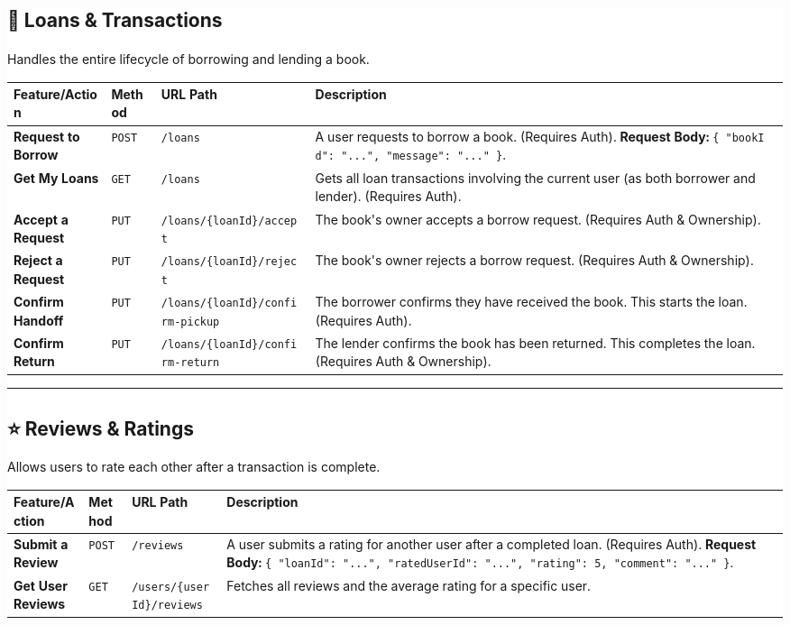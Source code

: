 ## 🤝 Loans & Transactions

Handles the entire lifecycle of borrowing and lending a book.

| Feature/Action | Method | URL Path | Description |
| :--- | :--- | :--- | :--- |
| **Request to Borrow** | `POST` | `/loans` | A user requests to borrow a book. (Requires Auth). **Request Body:** `{ "bookId": "...", "message": "..." }`. |
| **Get My Loans** | `GET` | `/loans` | Gets all loan transactions involving the current user (as both borrower and lender). (Requires Auth). |
| **Accept a Request** | `PUT` | `/loans/{loanId}/accept` | The book's owner accepts a borrow request. (Requires Auth & Ownership). |
| **Reject a Request** | `PUT` | `/loans/{loanId}/reject` | The book's owner rejects a borrow request. (Requires Auth & Ownership). |
| **Confirm Handoff** | `PUT` | `/loans/{loanId}/confirm-pickup` | The borrower confirms they have received the book. This starts the loan. (Requires Auth). |
| **Confirm Return** | `PUT` | `/loans/{loanId}/confirm-return` | The lender confirms the book has been returned. This completes the loan. (Requires Auth & Ownership). |

---

## ⭐ Reviews & Ratings

Allows users to rate each other after a transaction is complete.

| Feature/Action | Method | URL Path | Description |
| :--- | :--- | :--- | :--- |
| **Submit a Review** | `POST` | `/reviews` | A user submits a rating for another user after a completed loan. (Requires Auth). **Request Body:** `{ "loanId": "...", "ratedUserId": "...", "rating": 5, "comment": "..." }`. |
| **Get User Reviews** | `GET` | `/users/{userId}/reviews` | Fetches all reviews and the average rating for a specific user. |